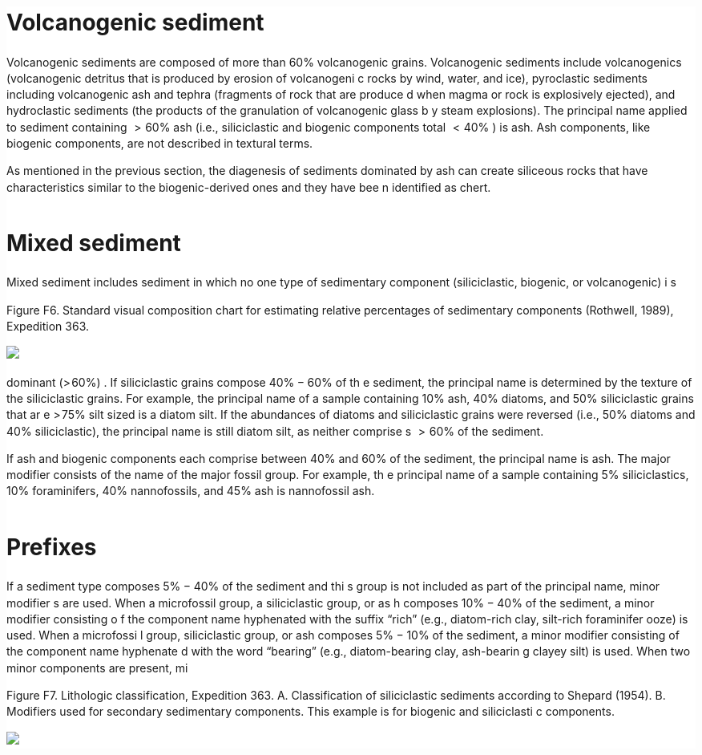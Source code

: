 # Volcanogenic sediment  

Volcanogenic sediments are composed of more than $60\%$ volcanogenic grains. Volcanogenic sediments include volcanogenics (volcanogenic detritus that is produced by erosion of volcanogeni c rocks by wind, water, and ice), pyroclastic sediments including volcanogenic ash and tephra (fragments of rock that are produce d when magma or rock is explosively ejected), and hydroclastic sediments (the products of the granulation of volcanogenic glass b y steam explosions). The principal name applied to sediment containing ${>}60\%$ ash (i.e., siliciclastic and biogenic components total ${<}40\%$ ) is ash. Ash components, like biogenic components, are not described in textural terms.  

As mentioned in the previous section, the diagenesis of sediments dominated by ash can create siliceous rocks that have characteristics similar to the biogenic-derived ones and they have bee n identified as chert.  

# Mixed sediment  

Mixed sediment includes sediment in which no one type of sedimentary component (siliciclastic, biogenic, or volcanogenic) i s  

Figure F6. Standard visual composition chart for estimating relative percentages of sedimentary components (Rothwell, 1989), Expedition 363.  

![](images/9a161943c319f66f3206e09e19527de907bcb409bc2c4229d0483aa0d8caee91.jpg)  

dominant $(>\!60\%)$ . If siliciclastic grains compose $40\%{-}60\%$ of th e sediment, the principal name is determined by the texture of the siliciclastic grains. For example, the principal name of a sample containing $10\%$ ash, $40\%$ diatoms, and $50\%$ siliciclastic grains that ar e $>\!75\%$ silt sized is a diatom silt. If the abundances of diatoms and siliciclastic grains were reversed (i.e., $50\%$ diatoms and $40\%$ siliciclastic), the principal name is still diatom silt, as neither comprise s ${>}60\%$ of the sediment.  

If ash and biogenic components each comprise between $40\%$ and $60\%$ of the sediment, the principal name is ash. The major modifier consists of the name of the major fossil group. For example, th e principal name of a sample containing $5\%$ siliciclastics, $10\%$ foraminifers, $40\%$ nannofossils, and $45\%$ ash is nannofossil ash.  

# Prefixes  

If a sediment type composes $5\%{-}40\%$ of the sediment and thi s group is not included as part of the principal name, minor modifier s are used. When a microfossil group, a siliciclastic group, or as h composes $10\%{-}40\%$ of the sediment, a minor modifier consisting o f the component name hyphenated with the suffix “rich” (e.g., diatom-rich clay, silt-rich foraminifer ooze) is used. When a microfossi l group, siliciclastic group, or ash composes $5\%{-}10\%$ of the sediment, a minor modifier consisting of the component name hyphenate d with the word “bearing” (e.g., diatom-bearing clay, ash-bearin g clayey silt) is used. When two minor components are present, mi  

Figure F7. Lithologic classification, Expedition 363. A. Classification of siliciclastic sediments according to Shepard (1954). B. Modifiers used for secondary sedimentary components. This example is for biogenic and siliciclasti c components.  

![](images/3f63b952771de269f65cfd0b6b420b8f917f857d66714b2debe8dcc3f8ee010d.jpg)  
